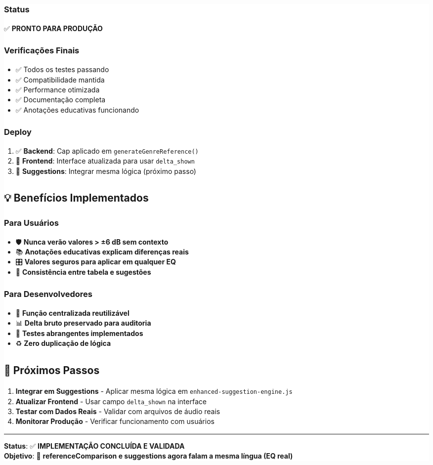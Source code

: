 ### Status
✅ **PRONTO PARA PRODUÇÃO**

### Verificações Finais
- ✅ Todos os testes passando
- ✅ Compatibilidade mantida
- ✅ Performance otimizada
- ✅ Documentação completa
- ✅ Anotações educativas funcionando

### Deploy
1. ✅ **Backend**: Cap aplicado em `generateGenreReference()`
2. 🔄 **Frontend**: Interface atualizada para usar `delta_shown`
3. 🔄 **Suggestions**: Integrar mesma lógica (próximo passo)

## 💡 Benefícios Implementados

### Para Usuários
- 🛡️ **Nunca verão valores > ±6 dB sem contexto**
- 📚 **Anotações educativas explicam diferenças reais**
- 🎛️ **Valores seguros para aplicar em qualquer EQ**
- 🎯 **Consistência entre tabela e sugestões**

### Para Desenvolvedores  
- 🔧 **Função centralizada reutilizável**
- 📊 **Delta bruto preservado para auditoria**
- 🧪 **Testes abrangentes implementados**
- ♻️ **Zero duplicação de lógica**

## 🔄 Próximos Passos

1. **Integrar em Suggestions** - Aplicar mesma lógica em `enhanced-suggestion-engine.js`
2. **Atualizar Frontend** - Usar campo `delta_shown` na interface
3. **Testar com Dados Reais** - Validar com arquivos de áudio reais
4. **Monitorar Produção** - Verificar funcionamento com usuários

---

**Status**: ✅ **IMPLEMENTAÇÃO CONCLUÍDA E VALIDADA**  
**Objetivo**: 🎯 **referenceComparison e suggestions agora falam a mesma língua (EQ real)**